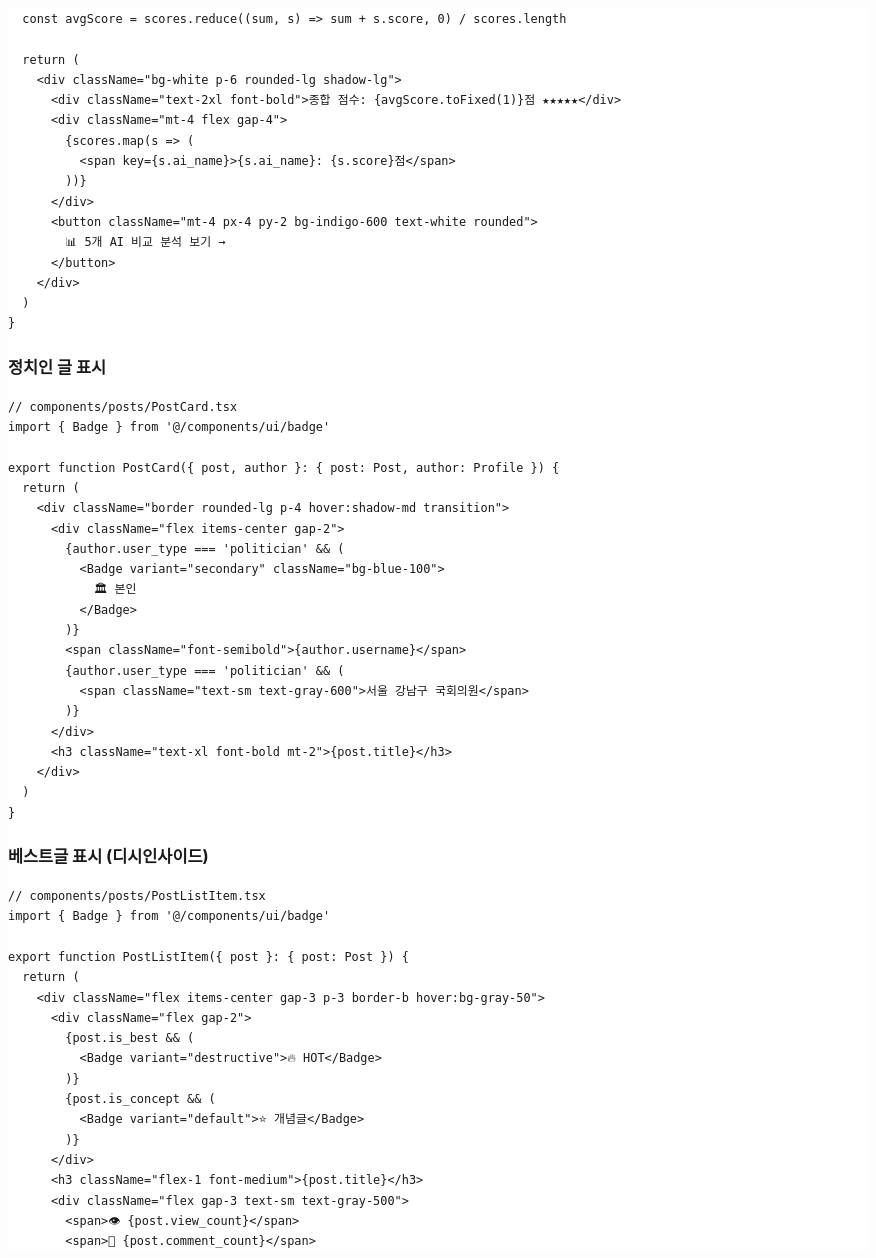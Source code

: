 ```tsx
  const avgScore = scores.reduce((sum, s) => sum + s.score, 0) / scores.length

  return (
    <div className="bg-white p-6 rounded-lg shadow-lg">
      <div className="text-2xl font-bold">종합 점수: {avgScore.toFixed(1)}점 ★★★★★</div>
      <div className="mt-4 flex gap-4">
        {scores.map(s => (
          <span key={s.ai_name}>{s.ai_name}: {s.score}점</span>
        ))}
      </div>
      <button className="mt-4 px-4 py-2 bg-indigo-600 text-white rounded">
        📊 5개 AI 비교 분석 보기 →
      </button>
    </div>
  )
}
```

### 정치인 글 표시
```tsx
// components/posts/PostCard.tsx
import { Badge } from '@/components/ui/badge'

export function PostCard({ post, author }: { post: Post, author: Profile }) {
  return (
    <div className="border rounded-lg p-4 hover:shadow-md transition">
      <div className="flex items-center gap-2">
        {author.user_type === 'politician' && (
          <Badge variant="secondary" className="bg-blue-100">
            🏛️ 본인
          </Badge>
        )}
        <span className="font-semibold">{author.username}</span>
        {author.user_type === 'politician' && (
          <span className="text-sm text-gray-600">서울 강남구 국회의원</span>
        )}
      </div>
      <h3 className="text-xl font-bold mt-2">{post.title}</h3>
    </div>
  )
}
```

### 베스트글 표시 (디시인사이드)
```tsx
// components/posts/PostListItem.tsx
import { Badge } from '@/components/ui/badge'

export function PostListItem({ post }: { post: Post }) {
  return (
    <div className="flex items-center gap-3 p-3 border-b hover:bg-gray-50">
      <div className="flex gap-2">
        {post.is_best && (
          <Badge variant="destructive">🔥 HOT</Badge>
        )}
        {post.is_concept && (
          <Badge variant="default">⭐ 개념글</Badge>
        )}
      </div>
      <h3 className="flex-1 font-medium">{post.title}</h3>
      <div className="flex gap-3 text-sm text-gray-500">
        <span>👁️ {post.view_count}</span>
        <span>💬 {post.comment_count}</span>
```